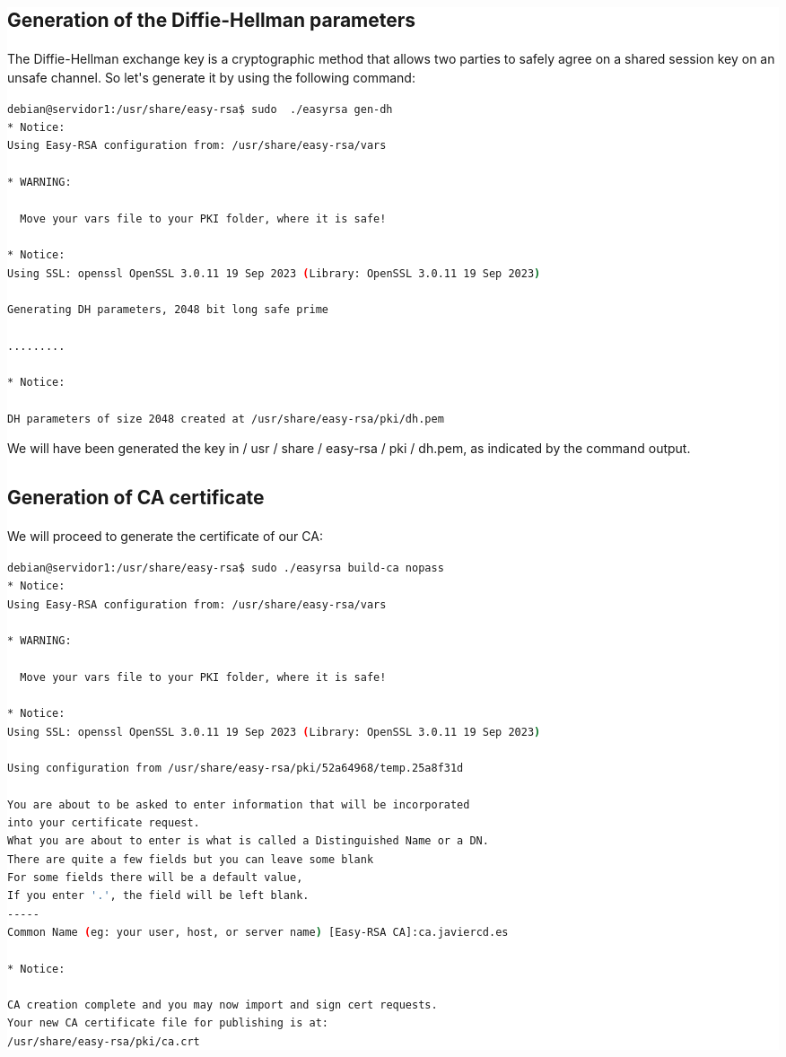 ## Generation of the Diffie-Hellman parameters

The Diffie-Hellman exchange key is a cryptographic method that allows two parties to safely agree on a shared session key on an unsafe channel. So let's generate it by using the following command:

```bash
debian@servidor1:/usr/share/easy-rsa$ sudo  ./easyrsa gen-dh
* Notice:
Using Easy-RSA configuration from: /usr/share/easy-rsa/vars

* WARNING:

  Move your vars file to your PKI folder, where it is safe!

* Notice:
Using SSL: openssl OpenSSL 3.0.11 19 Sep 2023 (Library: OpenSSL 3.0.11 19 Sep 2023)

Generating DH parameters, 2048 bit long safe prime

.........

* Notice:

DH parameters of size 2048 created at /usr/share/easy-rsa/pki/dh.pem
```

We will have been generated the key in / usr / share / easy-rsa / pki / dh.pem, as indicated by the command output.

## Generation of CA certificate

We will proceed to generate the certificate of our CA:

```bash
debian@servidor1:/usr/share/easy-rsa$ sudo ./easyrsa build-ca nopass
* Notice:
Using Easy-RSA configuration from: /usr/share/easy-rsa/vars

* WARNING:

  Move your vars file to your PKI folder, where it is safe!

* Notice:
Using SSL: openssl OpenSSL 3.0.11 19 Sep 2023 (Library: OpenSSL 3.0.11 19 Sep 2023)

Using configuration from /usr/share/easy-rsa/pki/52a64968/temp.25a8f31d

You are about to be asked to enter information that will be incorporated
into your certificate request.
What you are about to enter is what is called a Distinguished Name or a DN.
There are quite a few fields but you can leave some blank
For some fields there will be a default value,
If you enter '.', the field will be left blank.
-----
Common Name (eg: your user, host, or server name) [Easy-RSA CA]:ca.javiercd.es

* Notice:

CA creation complete and you may now import and sign cert requests.
Your new CA certificate file for publishing is at:
/usr/share/easy-rsa/pki/ca.crt
```
